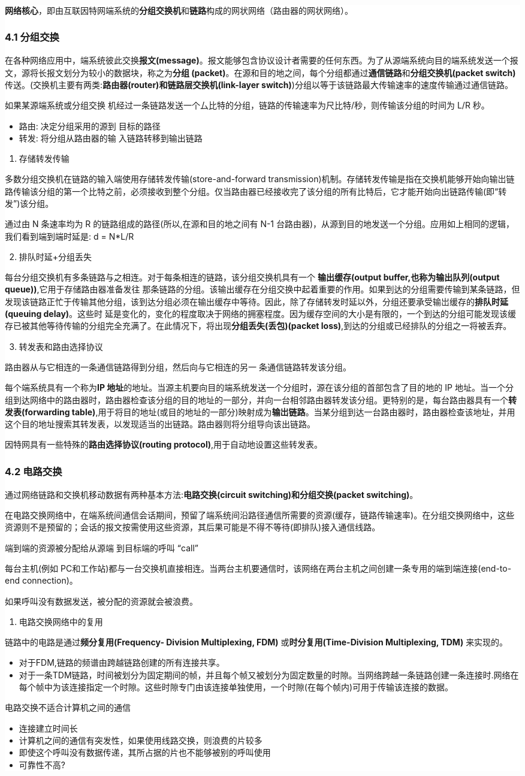 **网络核心**，即由互联因特网端系统的**分组交换机**和**链路**构成的网状网络（路由器的网状网络）。

### 4.1 分组交换

在各种网络应用中，端系统彼此交换**报文(message)**。报文能够包含协议设计者需要的任何东西。为了从源端系统向目的端系统发送一个报文，源将长报文划分为较小的数据块，称之为**分组 (packet)**。在源和目的地之间，每个分组都通过**通信链路**和**分组交换机(packet switch)** 传送。(交换机主要有两类:**路由器(router)**和**链路层交换机(link-layer switch)**)分组以等于该链路最大传输速率的速度传输通过通信链路。

如果某源端系统或分组交换 机经过一条链路发送一个厶比特的分组，链路的传输速率为尺比特/秒，则传输该分组的时间为 L/R 秒。

- 路由: 决定分组采用的源到 目标的路径
- 转发: 将分组从路由器的输 入链路转移到输出链路

1. 存储转发传输

多数分组交换机在链路的输入端使用存储转发传输(store-and-forward transmission)机制。存储转发传输是指在交换机能够开始向输岀链路传输该分组的第一个比特之前，必须接收到整个分组。仅当路由器已经接收完了该分组的所有比特后，它才能开始向出链路传输(即“转发”)该分组。

通过由 N 条速率均为 R 的链路组成的路径(所以,在源和目的地之间有 N-1 台路由器)，从源到目的地发送一个分组。应用如上相同的逻辑，我们看到端到端时延是: d = N\*L/R

2. 排队时延+分组丢失

每台分组交换机有多条链路与之相连。对于每条相连的链路，该分组交换机具有一个 **输出缓存(output buffer,也称为输出队列(output queue))**,它用于存储路由器准备发往 那条链路的分组。该输出缓存在分组交换中起着重要的作用。如果到达的分组需要传输到某条链路，但发现该链路正忙于传输其他分组，该到达分组必须在输出缓存中等待。因此，除了存储转发时延以外，分组还要承受输岀缓存的**排队时延(queuing delay)**。这些时 延是变化的，变化的程度取决于网络的拥塞程度。因为缓存空间的大小是有限的，一个到达的分组可能发现该缓存已被其他等待传输的分组完全充满了。在此情况下，将出现**分组丢失(丢包)(packet loss)**,到达的分组或已经排队的分组之一将被丢弃。

3. 转发表和路由选择协议

路由器从与它相连的一条通信链路得到分组，然后向与它相连的另一 条通信链路转发该分组。

每个端系统具有一个称为**IP 地址**的地址。当源主机要向目的端系统发送一个分组时，源在该分组的首部包含了目的地的 IP 地址。当一个分组到达网络中的路由器时，路由器检查该分组的目的地址的一部分，并向一台相邻路由器转发该分组。更特别的是，每台路由器具有一个**转发表(forwarding table)**,用于将目的地址(或目的地址的一部分)映射成为**输岀链路**。当某分组到达一台路由器时，路由器检查该地址，并用这个目的地址搜索其转发表，以发现适当的出链路。路由器则将分组导向该出链路。

因特网具有一些特殊的**路由选择协议(routing protocol)**,用于自动地设置这些转发表。

### 4.2 电路交换

通过网络链路和交换机移动数据有两种基本方法:**电路交换(circuit switching)**和**分组交换(packet switching)**。

在电路交换网络中，在端系统间通信会话期间，预留了端系统间沿路径通信所需要的资源(缓存，链路传输速率)。在分组交换网络中，这些资源则不是预留的；会话的报文按需使用这些资源，其后果可能是不得不等待(即排队)接入通信线路。

端到端的资源被分配给从源端 到目标端的呼叫 “call”

每台主机(例如 PC和工作站)都与一台交换机直接相连。当两台主机要通信时，该网络在两台主机之间创建一条专用的端到端连接(end-to-end connection)。

如果呼叫没有数据发送，被分配的资源就会被浪费。

1. 电路交换网络中的复用

链路中的电路是通过**频分复用(Frequency- Division Multiplexing, FDM)** 或**时分复用(Time-Division Multiplexing, TDM)** 来实现的。

- 对于FDM,链路的频谱由跨越链路创建的所有连接共享。
- 对于一条TDM链路，时间被划分为固定期间的帧，并且每个帧又被划分为固定数量的时隙。当网络跨越一条链路创建一条连接时.网络在每个帧中为该连接指定一个时隙。这些时隙专门由该连接单独使用，一个时隙(在每个帧内)可用于传输该连接的数据。

电路交换不适合计算机之间的通信

- 连接建立时间长
- 计算机之间的通信有突发性，如果使用线路交换，则浪费的片较多
- 即使这个呼叫没有数据传递，其所占据的片也不能够被别的呼叫使用
- 可靠性不高?
